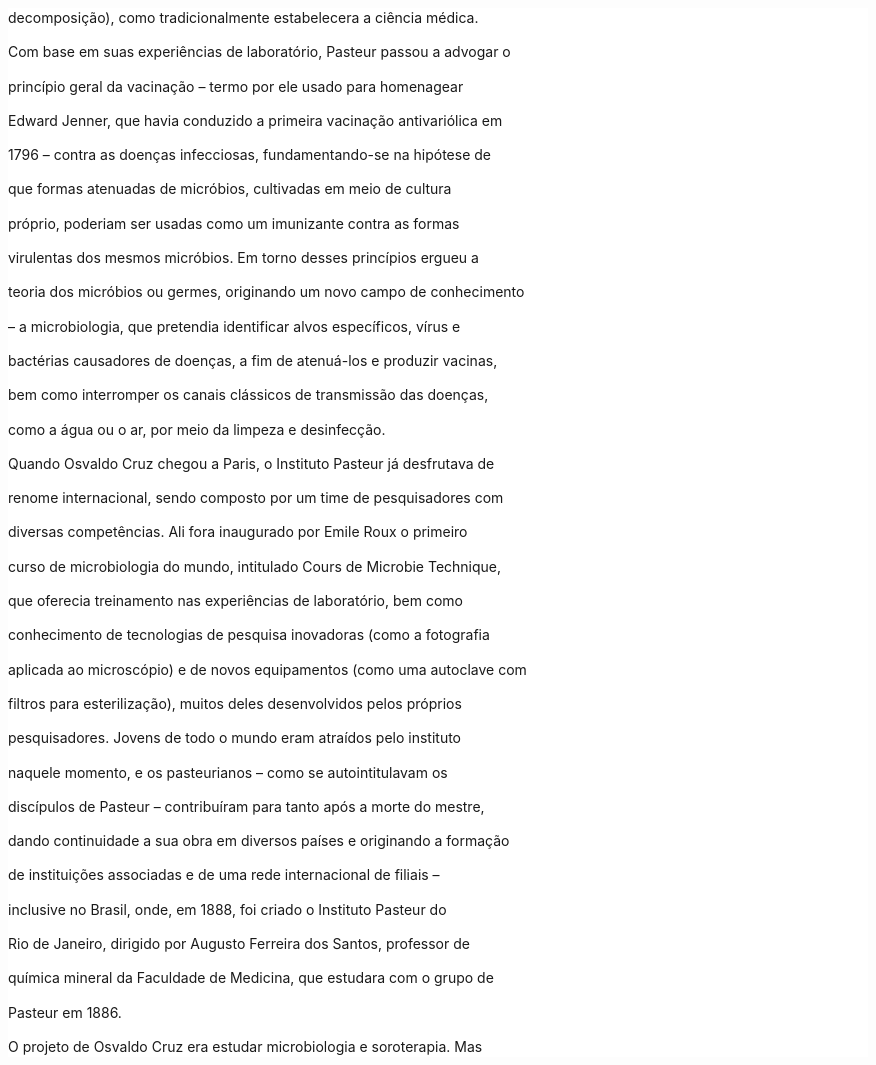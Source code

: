 decomposição), como tradicionalmente estabelecera a ciência médica.



Com base em suas experiências de laboratório, Pasteur passou a advogar o

princípio geral da vacinação – termo por ele usado para homenagear

Edward Jenner, que havia conduzido a primeira vacinação antivariólica em

1796 – contra as doenças infecciosas, fundamentando-se na hipótese de

que formas atenuadas de micróbios, cultivadas em meio de cultura

próprio, poderiam ser usadas como um imunizante contra as formas

virulentas dos mesmos micróbios. Em torno desses princípios ergueu a

teoria dos micróbios ou germes, originando um novo campo de conhecimento

– a microbiologia, que pretendia identificar alvos específicos, vírus e

bactérias causadores de doenças, a fim de atenuá-los e produzir vacinas,

bem como interromper os canais clássicos de transmissão das doenças,

como a água ou o ar, por meio da limpeza e desinfecção.



Quando Osvaldo Cruz chegou a Paris, o Instituto Pasteur já desfrutava de

renome internacional, sendo composto por um time de pesquisadores com

diversas competências. Ali fora inaugurado por Emile Roux o primeiro

curso de microbiologia do mundo, intitulado Cours de Microbie Technique,

que oferecia treinamento nas experiências de laboratório, bem como

conhecimento de tecnologias de pesquisa inovadoras (como a fotografia

aplicada ao microscópio) e de novos equipamentos (como uma autoclave com

filtros para esterilização), muitos deles desenvolvidos pelos próprios

pesquisadores. Jovens de todo o mundo eram atraídos pelo instituto

naquele momento, e os pasteurianos – como se autointitulavam os

discípulos de Pasteur – contribuíram para tanto após a morte do mestre,

dando continuidade a sua obra em diversos países e originando a formação

de instituições associadas e de uma rede internacional de filiais –

inclusive no Brasil, onde, em 1888, foi criado o Instituto Pasteur do

Rio de Janeiro, dirigido por Augusto Ferreira dos Santos, professor de

química mineral da Faculdade de Medicina, que estudara com o grupo de

Pasteur em 1886.



O projeto de Osvaldo Cruz era estudar microbiologia e soroterapia. Mas
